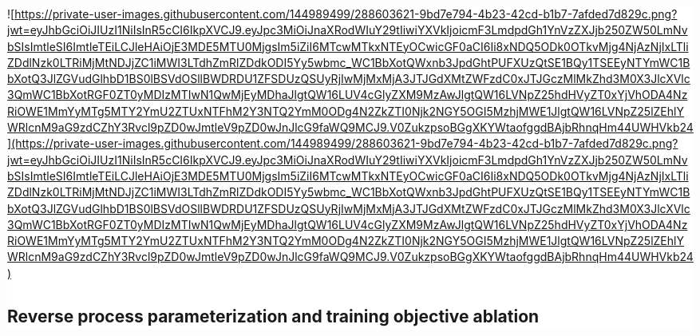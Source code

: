 ![https://private-user-images.githubusercontent.com/144989499/288603621-9bd7e794-4b23-42cd-b1b7-7afded7d829c.png?jwt=eyJhbGciOiJIUzI1NiIsInR5cCI6IkpXVCJ9.eyJpc3MiOiJnaXRodWIuY29tIiwiYXVkIjoicmF3LmdpdGh1YnVzZXJjb250ZW50LmNvbSIsImtleSI6ImtleTEiLCJleHAiOjE3MDE5MTU0MjgsIm5iZiI6MTcwMTkxNTEyOCwicGF0aCI6Ii8xNDQ5ODk0OTkvMjg4NjAzNjIxLTliZDdlNzk0LTRiMjMtNDJjZC1iMWI3LTdhZmRlZDdkODI5Yy5wbmc_WC1BbXotQWxnb3JpdGhtPUFXUzQtSE1BQy1TSEEyNTYmWC1BbXotQ3JlZGVudGlhbD1BS0lBSVdOSllBWDRDU1ZFSDUzQSUyRjIwMjMxMjA3JTJGdXMtZWFzdC0xJTJGczMlMkZhd3M0X3JlcXVlc3QmWC1BbXotRGF0ZT0yMDIzMTIwN1QwMjEyMDhaJlgtQW16LUV4cGlyZXM9MzAwJlgtQW16LVNpZ25hdHVyZT0xYjVhODA4NzRiOWE1MmYyMTg5MTY2YmU2ZTUxNTFhM2Y3NTQ2YmM0ODg4N2ZkZTI0Njk2NGY5OGI5MzhjMWE1JlgtQW16LVNpZ25lZEhlYWRlcnM9aG9zdCZhY3Rvcl9pZD0wJmtleV9pZD0wJnJlcG9faWQ9MCJ9.V0ZukzpsoBGgXKYWtaofggdBAjbRhnqHm44UWHVkb24](https://private-user-images.githubusercontent.com/144989499/288603621-9bd7e794-4b23-42cd-b1b7-7afded7d829c.png?jwt=eyJhbGciOiJIUzI1NiIsInR5cCI6IkpXVCJ9.eyJpc3MiOiJnaXRodWIuY29tIiwiYXVkIjoicmF3LmdpdGh1YnVzZXJjb250ZW50LmNvbSIsImtleSI6ImtleTEiLCJleHAiOjE3MDE5MTU0MjgsIm5iZiI6MTcwMTkxNTEyOCwicGF0aCI6Ii8xNDQ5ODk0OTkvMjg4NjAzNjIxLTliZDdlNzk0LTRiMjMtNDJjZC1iMWI3LTdhZmRlZDdkODI5Yy5wbmc_WC1BbXotQWxnb3JpdGhtPUFXUzQtSE1BQy1TSEEyNTYmWC1BbXotQ3JlZGVudGlhbD1BS0lBSVdOSllBWDRDU1ZFSDUzQSUyRjIwMjMxMjA3JTJGdXMtZWFzdC0xJTJGczMlMkZhd3M0X3JlcXVlc3QmWC1BbXotRGF0ZT0yMDIzMTIwN1QwMjEyMDhaJlgtQW16LUV4cGlyZXM9MzAwJlgtQW16LVNpZ25hdHVyZT0xYjVhODA4NzRiOWE1MmYyMTg5MTY2YmU2ZTUxNTFhM2Y3NTQ2YmM0ODg4N2ZkZTI0Njk2NGY5OGI5MzhjMWE1JlgtQW16LVNpZ25lZEhlYWRlcnM9aG9zdCZhY3Rvcl9pZD0wJmtleV9pZD0wJnJlcG9faWQ9MCJ9.V0ZukzpsoBGgXKYWtaofggdBAjbRhnqHm44UWHVkb24)

## Reverse process parameterization and training objective ablation

